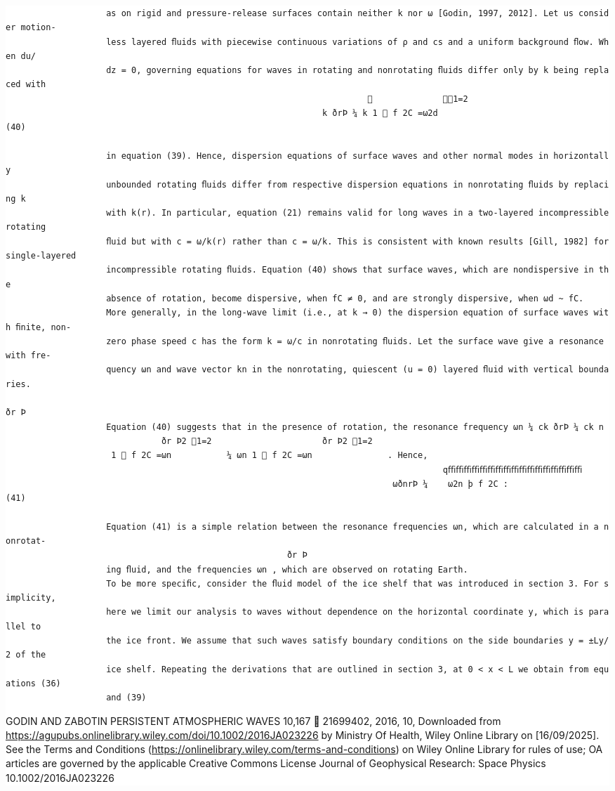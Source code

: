                         as on rigid and pressure-release surfaces contain neither k nor ω [Godin, 1997, 2012]. Let us consider motion-
                        less layered ﬂuids with piecewise continuous variations of ρ and cs and a uniform background ﬂow. When du/
                        dz = 0, governing equations for waves in rotating and nonrotating ﬂuids differ only by k being replaced with
                                                                                          1=2
                                                                   k ðrÞ ¼ k 1  f 2C =ω2d                                        (40)

                        in equation (39). Hence, dispersion equations of surface waves and other normal modes in horizontally
                        unbounded rotating ﬂuids differ from respective dispersion equations in nonrotating ﬂuids by replacing k
                        with k(r). In particular, equation (21) remains valid for long waves in a two-layered incompressible rotating
                        ﬂuid but with c = ω/k(r) rather than c = ω/k. This is consistent with known results [Gill, 1982] for single-layered
                        incompressible rotating ﬂuids. Equation (40) shows that surface waves, which are nondispersive in the
                        absence of rotation, become dispersive, when fC ≠ 0, and are strongly dispersive, when ωd ~ fC.
                        More generally, in the long-wave limit (i.e., at k → 0) the dispersion equation of surface waves with ﬁnite, non-
                        zero phase speed c has the form k = ω/c in nonrotating ﬂuids. Let the surface wave give a resonance with fre-
                        quency ωn and wave vector kn in the nonrotating, quiescent (u = 0) layered ﬂuid with vertical boundaries.
                                                                                                                                         ðr Þ
                        Equation (40) suggests that in the presence of rotation, the resonance frequency ωn ¼ ck ðrÞ ¼ ck n
                                   ðr Þ2 1=2                      ðr Þ2 1=2
                         1  f 2C =ωn           ¼ ωn 1  f 2C =ωn               . Hence,
                                                                                           qﬃﬃﬃﬃﬃﬃﬃﬃﬃﬃﬃﬃﬃﬃﬃﬃﬃ
                                                                                 ωðnrÞ ¼    ω2n þ f 2C :                                          (41)

                        Equation (41) is a simple relation between the resonance frequencies ωn, which are calculated in a nonrotat-
                                                            ðr Þ
                        ing ﬂuid, and the frequencies ωn , which are observed on rotating Earth.
                        To be more speciﬁc, consider the ﬂuid model of the ice shelf that was introduced in section 3. For simplicity,
                        here we limit our analysis to waves without dependence on the horizontal coordinate y, which is parallel to
                        the ice front. We assume that such waves satisfy boundary conditions on the side boundaries y = ±Ly/2 of the
                        ice shelf. Repeating the derivations that are outlined in section 3, at 0 < x < L we obtain from equations (36)
                        and (39)


GODIN AND ZABOTIN                                  PERSISTENT ATMOSPHERIC WAVES                                                                 10,167
                                                                                                                                                21699402, 2016, 10, Downloaded from https://agupubs.onlinelibrary.wiley.com/doi/10.1002/2016JA023226 by Ministry Of Health, Wiley Online Library on [16/09/2025]. See the Terms and Conditions (https://onlinelibrary.wiley.com/terms-and-conditions) on Wiley Online Library for rules of use; OA articles are governed by the applicable Creative Commons License
                    Journal of Geophysical Research: Space Physics                                                  10.1002/2016JA023226
